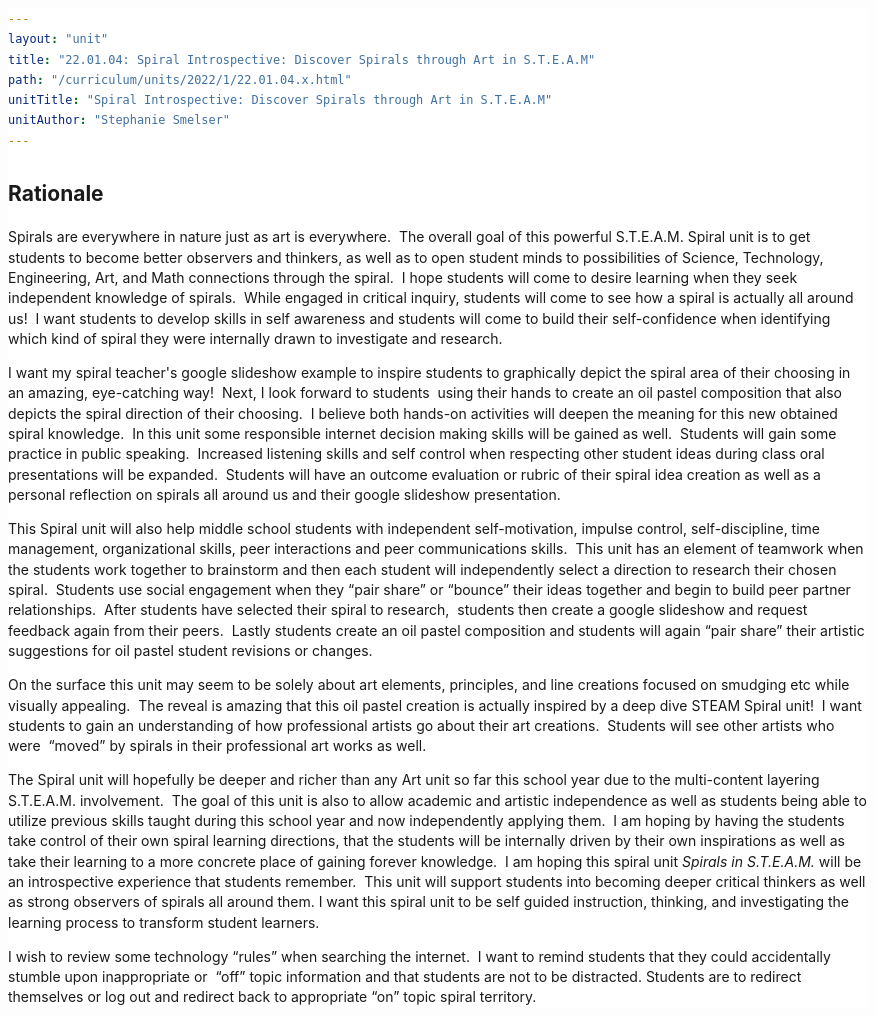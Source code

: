 ```yaml
---
layout: "unit"
title: "22.01.04: Spiral Introspective: Discover Spirals through Art in S.T.E.A.M"
path: "/curriculum/units/2022/1/22.01.04.x.html"
unitTitle: "Spiral Introspective: Discover Spirals through Art in S.T.E.A.M"
unitAuthor: "Stephanie Smelser"
---
```


<main>
	<h2><strong>Rationale </strong></h2>
<p>Spirals are everywhere in nature just as art is everywhere.&nbsp; The overall goal of this powerful S.T.E.A.M. Spiral unit is to get students to become better observers and thinkers, as well as to open student minds to possibilities of Science, Technology, Engineering, Art, and Math connections through the spiral.&nbsp; I hope students will come to desire learning when they seek independent knowledge of spirals.&nbsp; While engaged in critical inquiry, students will come to see how a spiral is actually all around us!&nbsp; I want students to develop skills in self awareness and students will come to build their self-confidence when identifying which kind of spiral they were internally drawn to investigate and research.</p>
<p>I want my spiral teacher's google slideshow example to inspire students to graphically depict the spiral area of their choosing in an amazing, eye-catching way!&nbsp; Next, I look forward to students&nbsp; using their hands to create an oil pastel composition that also depicts the spiral direction of their choosing.&nbsp; I believe both hands-on activities will deepen the meaning for this new obtained spiral knowledge.&nbsp; In this unit some responsible internet decision making skills will be gained as well.&nbsp; Students will gain some practice in public speaking.&nbsp; Increased listening skills and self control when respecting other student ideas during class oral presentations will be expanded.&nbsp; Students will have an outcome evaluation or rubric of their spiral idea creation as well as a personal reflection on spirals all around us and their google slideshow presentation.</p>
<p>This Spiral unit will also help middle school students with independent self-motivation, impulse control, self-discipline, time management, organizational skills, peer interactions and peer communications skills.&nbsp; This unit has an element of teamwork when the students work together to brainstorm and then each student will independently select a direction to research their chosen spiral.&nbsp; Students use social engagement when they &ldquo;pair share&rdquo; or &ldquo;bounce&rdquo; their ideas together and begin to build peer partner relationships.&nbsp; After students have selected their spiral to research,&nbsp; students then create a google slideshow and request feedback again from their peers.&nbsp; Lastly students create an oil pastel composition and students will again &ldquo;pair share&rdquo; their artistic suggestions for oil pastel student revisions or changes.</p>
<p>On the surface this unit may seem to be solely about art elements, principles, and line creations focused on smudging etc while visually appealing.&nbsp; The reveal is amazing that this oil pastel creation is actually inspired by a deep dive STEAM Spiral unit!&nbsp; I want students to gain an understanding of how professional artists go about their art creations.&nbsp; Students will see other artists who were&nbsp; &ldquo;moved&rdquo; by spirals in their professional art works as well.&nbsp;</p>
<p>The Spiral unit will hopefully be deeper and richer than any Art unit so far this school year due to the multi-content layering S.T.E.A.M. involvement.&nbsp; The goal of this unit is also to allow academic and artistic independence as well as students being able to utilize previous skills taught during this school year and now independently applying them.&nbsp; I am hoping by having the students take control of their own spiral learning directions, that the students will be internally driven by their own inspirations as well as take their learning to a more concrete place of gaining forever knowledge.&nbsp; I am hoping this spiral unit <em>Spirals in S.T.E.A.M. </em>will be an introspective experience that students remember.&nbsp; This unit will support students into becoming deeper critical thinkers as well as strong observers of spirals all around them. I want this spiral unit to be self guided instruction, thinking, and investigating the learning process to transform student learners.</p>
<p>I wish to review some technology &ldquo;rules&rdquo; when searching the internet.&nbsp; I want to remind students that they could accidentally stumble upon inappropriate or&nbsp; &ldquo;off&rdquo; topic information and that students are not to be distracted. Students are to redirect themselves or log out and redirect back to appropriate &ldquo;on&rdquo; topic spiral territory.&nbsp;</p>